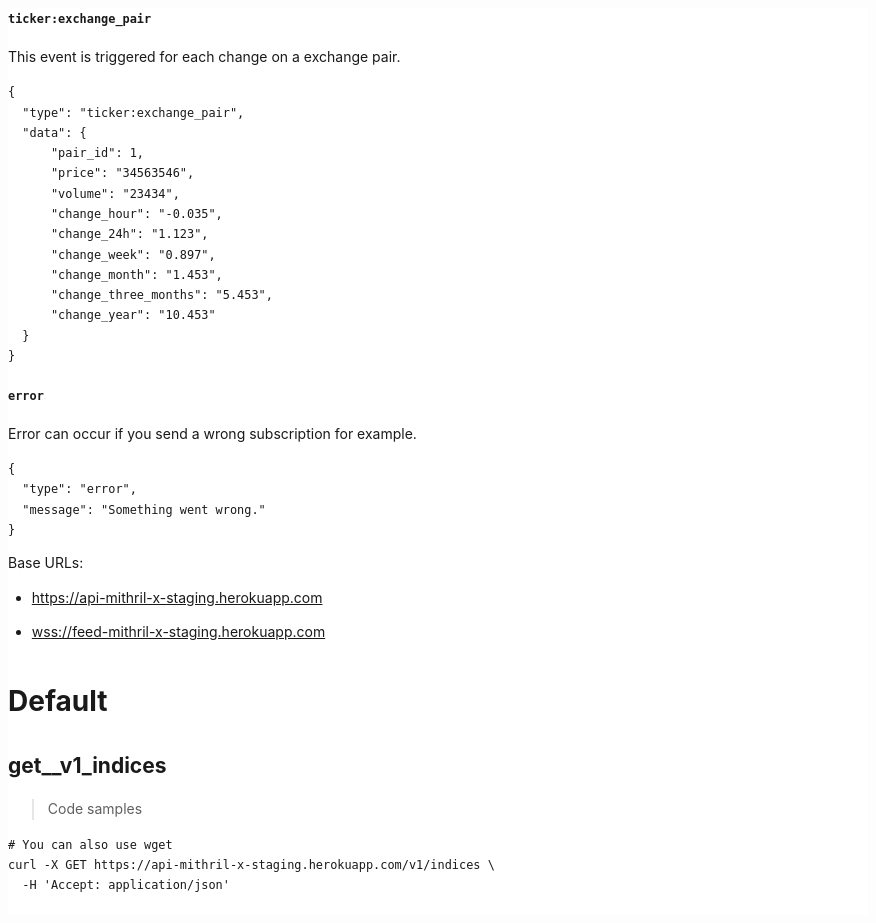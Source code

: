 
#### `ticker:exchange_pair`


This event is triggered for each change on a exchange pair.


```
{
  "type": "ticker:exchange_pair",
  "data": {
      "pair_id": 1,
      "price": "34563546",
      "volume": "23434",
      "change_hour": "-0.035",
      "change_24h": "1.123",
      "change_week": "0.897",
      "change_month": "1.453",
      "change_three_months": "5.453",
      "change_year": "10.453"
  }
}
```


#### `error`


Error can occur if you send a wrong subscription for example.


```
{
  "type": "error",
  "message": "Something went wrong."
}
```


Base URLs:


* <a href="https://api-mithril-x-staging.herokuapp.com">https://api-mithril-x-staging.herokuapp.com</a>


* <a href="wss://feed-mithril-x-staging.herokuapp.com">wss://feed-mithril-x-staging.herokuapp.com</a>


<h1 id="MithrilX-Default">Default</h1>


## get__v1_indices


> Code samples


```shell
# You can also use wget
curl -X GET https://api-mithril-x-staging.herokuapp.com/v1/indices \
  -H 'Accept: application/json'


```
